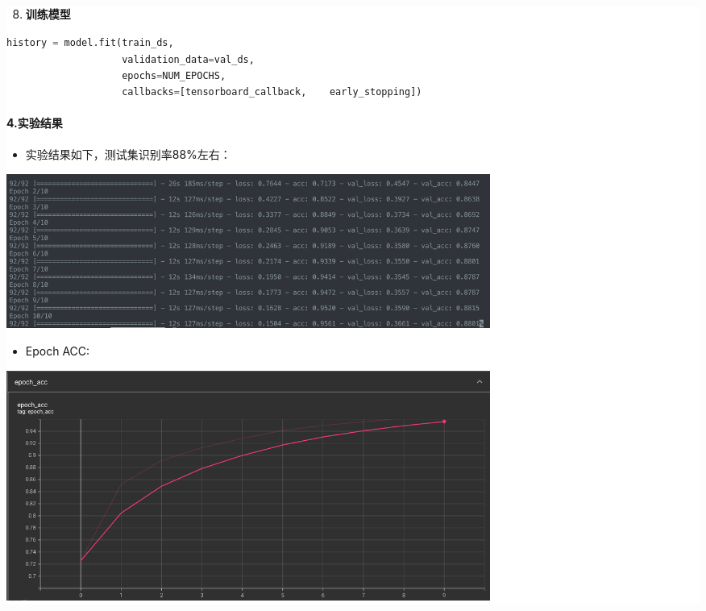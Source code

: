 8. **训练模型**

```python
history = model.fit(train_ds,
                    validation_data=val_ds,
                    epochs=NUM_EPOCHS,
                    callbacks=[tensorboard_callback, 	early_stopping])
```

#### 4.实验结果

* 实验结果如下，测试集识别率88%左右：

<img src="src/result.png" width=600>

* Epoch ACC:

<img src="src/epoch_acc.png" width=600>
